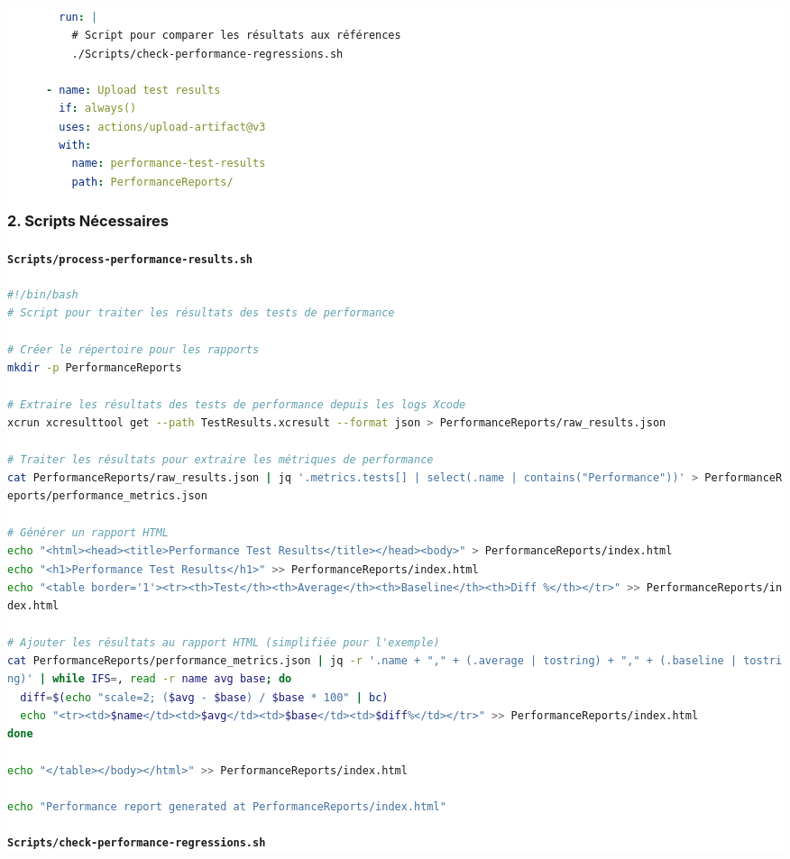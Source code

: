 ```yaml
        run: |
          # Script pour comparer les résultats aux références
          ./Scripts/check-performance-regressions.sh
          
      - name: Upload test results
        if: always()
        uses: actions/upload-artifact@v3
        with:
          name: performance-test-results
          path: PerformanceReports/
```

### 2. Scripts Nécessaires

#### `Scripts/process-performance-results.sh`

```bash
#!/bin/bash
# Script pour traiter les résultats des tests de performance

# Créer le répertoire pour les rapports
mkdir -p PerformanceReports

# Extraire les résultats des tests de performance depuis les logs Xcode
xcrun xcresulttool get --path TestResults.xcresult --format json > PerformanceReports/raw_results.json

# Traiter les résultats pour extraire les métriques de performance
cat PerformanceReports/raw_results.json | jq '.metrics.tests[] | select(.name | contains("Performance"))' > PerformanceReports/performance_metrics.json

# Générer un rapport HTML
echo "<html><head><title>Performance Test Results</title></head><body>" > PerformanceReports/index.html
echo "<h1>Performance Test Results</h1>" >> PerformanceReports/index.html
echo "<table border='1'><tr><th>Test</th><th>Average</th><th>Baseline</th><th>Diff %</th></tr>" >> PerformanceReports/index.html

# Ajouter les résultats au rapport HTML (simplifiée pour l'exemple)
cat PerformanceReports/performance_metrics.json | jq -r '.name + "," + (.average | tostring) + "," + (.baseline | tostring)' | while IFS=, read -r name avg base; do
  diff=$(echo "scale=2; ($avg - $base) / $base * 100" | bc)
  echo "<tr><td>$name</td><td>$avg</td><td>$base</td><td>$diff%</td></tr>" >> PerformanceReports/index.html
done

echo "</table></body></html>" >> PerformanceReports/index.html

echo "Performance report generated at PerformanceReports/index.html"
```

#### `Scripts/check-performance-regressions.sh`
